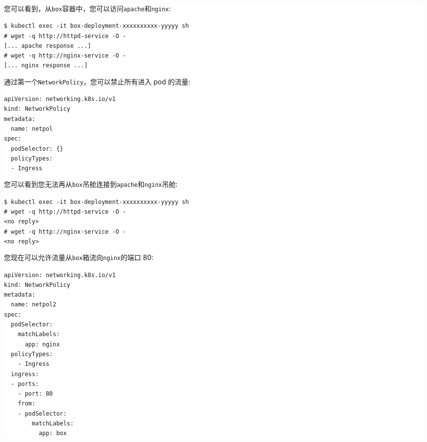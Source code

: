 您可以看到，从`box`容器中，您可以访问`apache`和`nginx`:

```
$ kubectl exec -it box-deployment-xxxxxxxxxx-yyyyy sh
# wget -q http://httpd-service -O -
[... apache response ...]
# wget -q http://nginx-service -O -
[... nginx response ...]

```

通过第一个`NetworkPolicy`，您可以禁止所有进入 pod 的流量:

```
apiVersion: networking.k8s.io/v1
kind: NetworkPolicy
metadata:
  name: netpol
spec:
  podSelector: {}
  policyTypes:
  - Ingress

```

您可以看到您无法再从`box`吊舱连接到`apache`和`nginx`吊舱:

```
$ kubectl exec -it box-deployment-xxxxxxxxxx-yyyyy sh
# wget -q http://httpd-service -O -
<no reply>
# wget -q http://nginx-service -O -
<no reply>

```

您现在可以允许流量从`box`箱流向`nginx`的端口 80:

```
apiVersion: networking.k8s.io/v1
kind: NetworkPolicy
metadata:
  name: netpol2
spec:
  podSelector:
    matchLabels:
      app: nginx
  policyTypes:
    - Ingress
  ingress:
  - ports:
    - port: 80
    from:
    - podSelector:
        matchLabels:
          app: box

```
